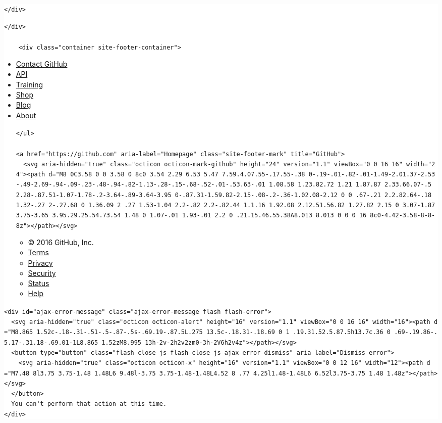 
    </div>
  </div>

    </div>

        <div class="container site-footer-container">
  <div class="site-footer" role="contentinfo">
    <ul class="site-footer-links float-right">
        <li><a href="https://github.com/contact" data-ga-click="Footer, go to contact, text:contact">Contact GitHub</a></li>
      <li><a href="https://developer.github.com" data-ga-click="Footer, go to api, text:api">API</a></li>
      <li><a href="https://training.github.com" data-ga-click="Footer, go to training, text:training">Training</a></li>
      <li><a href="https://shop.github.com" data-ga-click="Footer, go to shop, text:shop">Shop</a></li>
        <li><a href="https://github.com/blog" data-ga-click="Footer, go to blog, text:blog">Blog</a></li>
        <li><a href="https://github.com/about" data-ga-click="Footer, go to about, text:about">About</a></li>

    </ul>

    <a href="https://github.com" aria-label="Homepage" class="site-footer-mark" title="GitHub">
      <svg aria-hidden="true" class="octicon octicon-mark-github" height="24" version="1.1" viewBox="0 0 16 16" width="24"><path d="M8 0C3.58 0 0 3.58 0 8c0 3.54 2.29 6.53 5.47 7.59.4.07.55-.17.55-.38 0-.19-.01-.82-.01-1.49-2.01.37-2.53-.49-2.69-.94-.09-.23-.48-.94-.82-1.13-.28-.15-.68-.52-.01-.53.63-.01 1.08.58 1.23.82.72 1.21 1.87.87 2.33.66.07-.52.28-.87.51-1.07-1.78-.2-3.64-.89-3.64-3.95 0-.87.31-1.59.82-2.15-.08-.2-.36-1.02.08-2.12 0 0 .67-.21 2.2.82.64-.18 1.32-.27 2-.27.68 0 1.36.09 2 .27 1.53-1.04 2.2-.82 2.2-.82.44 1.1.16 1.92.08 2.12.51.56.82 1.27.82 2.15 0 3.07-1.87 3.75-3.65 3.95.29.25.54.73.54 1.48 0 1.07-.01 1.93-.01 2.2 0 .21.15.46.55.38A8.013 8.013 0 0 0 16 8c0-4.42-3.58-8-8-8z"></path></svg>
</a>
    <ul class="site-footer-links">
      <li>&copy; 2016 <span title="0.04230s from github-fe161-cp1-prd.iad.github.net">GitHub</span>, Inc.</li>
        <li><a href="https://github.com/site/terms" data-ga-click="Footer, go to terms, text:terms">Terms</a></li>
        <li><a href="https://github.com/site/privacy" data-ga-click="Footer, go to privacy, text:privacy">Privacy</a></li>
        <li><a href="https://github.com/security" data-ga-click="Footer, go to security, text:security">Security</a></li>
        <li><a href="https://status.github.com/" data-ga-click="Footer, go to status, text:status">Status</a></li>
        <li><a href="https://help.github.com" data-ga-click="Footer, go to help, text:help">Help</a></li>
    </ul>
  </div>
</div>



    

    <div id="ajax-error-message" class="ajax-error-message flash flash-error">
      <svg aria-hidden="true" class="octicon octicon-alert" height="16" version="1.1" viewBox="0 0 16 16" width="16"><path d="M8.865 1.52c-.18-.31-.51-.5-.87-.5s-.69.19-.87.5L.275 13.5c-.18.31-.18.69 0 1 .19.31.52.5.87.5h13.7c.36 0 .69-.19.86-.5.17-.31.18-.69.01-1L8.865 1.52zM8.995 13h-2v-2h2v2zm0-3h-2V6h2v4z"></path></svg>
      <button type="button" class="flash-close js-flash-close js-ajax-error-dismiss" aria-label="Dismiss error">
        <svg aria-hidden="true" class="octicon octicon-x" height="16" version="1.1" viewBox="0 0 12 16" width="12"><path d="M7.48 8l3.75 3.75-1.48 1.48L6 9.48l-3.75 3.75-1.48-1.48L4.52 8 .77 4.25l1.48-1.48L6 6.52l3.75-3.75 1.48 1.48z"></path></svg>
      </button>
      You can't perform that action at this time.
    </div>
